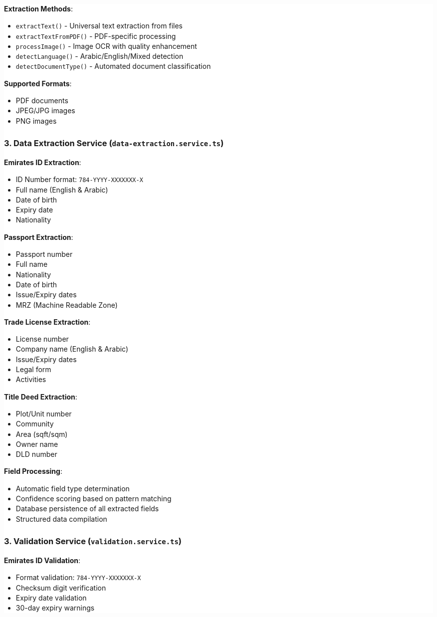 **Extraction Methods**:
- `extractText()` - Universal text extraction from files
- `extractTextFromPDF()` - PDF-specific processing
- `processImage()` - Image OCR with quality enhancement
- `detectLanguage()` - Arabic/English/Mixed detection
- `detectDocumentType()` - Automated document classification

**Supported Formats**:
- PDF documents
- JPEG/JPG images
- PNG images

### 3. Data Extraction Service (`data-extraction.service.ts`)

**Emirates ID Extraction**:
- ID Number format: `784-YYYY-XXXXXXX-X`
- Full name (English & Arabic)
- Date of birth
- Expiry date
- Nationality

**Passport Extraction**:
- Passport number
- Full name
- Nationality
- Date of birth
- Issue/Expiry dates
- MRZ (Machine Readable Zone)

**Trade License Extraction**:
- License number
- Company name (English & Arabic)
- Issue/Expiry dates
- Legal form
- Activities

**Title Deed Extraction**:
- Plot/Unit number
- Community
- Area (sqft/sqm)
- Owner name
- DLD number

**Field Processing**:
- Automatic field type determination
- Confidence scoring based on pattern matching
- Database persistence of all extracted fields
- Structured data compilation

### 3. Validation Service (`validation.service.ts`)

**Emirates ID Validation**:
- Format validation: `784-YYYY-XXXXXXX-X`
- Checksum digit verification
- Expiry date validation
- 30-day expiry warnings
